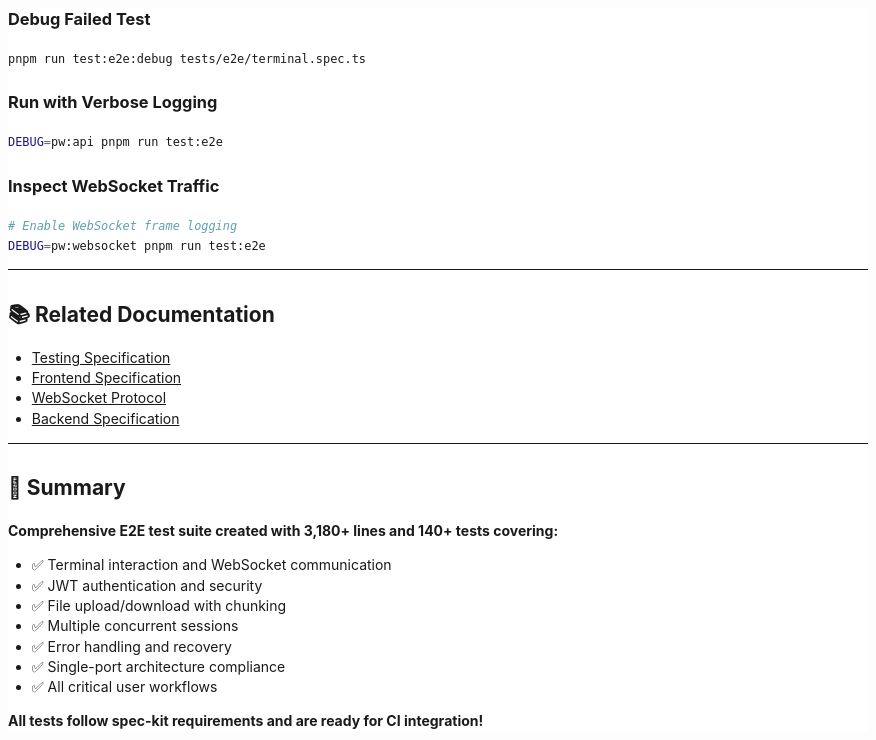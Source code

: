 ### Debug Failed Test
```bash
pnpm run test:e2e:debug tests/e2e/terminal.spec.ts
```

### Run with Verbose Logging
```bash
DEBUG=pw:api pnpm run test:e2e
```

### Inspect WebSocket Traffic
```bash
# Enable WebSocket frame logging
DEBUG=pw:websocket pnpm run test:e2e
```

---

## 📚 Related Documentation

- [Testing Specification](/docs/spec-kit/008-testing-spec.md)
- [Frontend Specification](/docs/spec-kit/004-frontend-spec.md)
- [WebSocket Protocol](/docs/spec-kit/007-websocket-spec.md)
- [Backend Specification](/docs/spec-kit/003-backend-spec.md)

---

## 🎉 Summary

**Comprehensive E2E test suite created with 3,180+ lines and 140+ tests covering:**
- ✅ Terminal interaction and WebSocket communication
- ✅ JWT authentication and security
- ✅ File upload/download with chunking
- ✅ Multiple concurrent sessions
- ✅ Error handling and recovery
- ✅ Single-port architecture compliance
- ✅ All critical user workflows

**All tests follow spec-kit requirements and are ready for CI integration!**